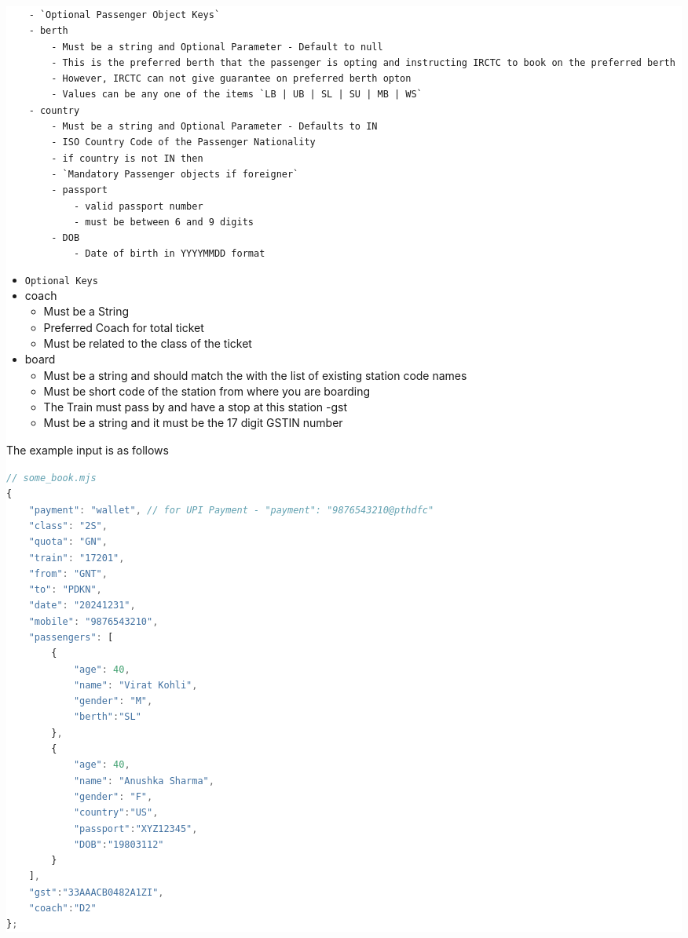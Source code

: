         - `Optional Passenger Object Keys`
        - berth
            - Must be a string and Optional Parameter - Default to null
            - This is the preferred berth that the passenger is opting and instructing IRCTC to book on the preferred berth
            - However, IRCTC can not give guarantee on preferred berth opton
            - Values can be any one of the items `LB | UB | SL | SU | MB | WS`
        - country
            - Must be a string and Optional Parameter - Defaults to IN
            - ISO Country Code of the Passenger Nationality
            - if country is not IN then
            - `Mandatory Passenger objects if foreigner`
            - passport
                - valid passport number
                - must be between 6 and 9 digits
            - DOB
                - Date of birth in YYYYMMDD format
- `Optional Keys`
- coach
    - Must be a String
    - Preferred Coach for total ticket
    - Must be related to the class of the ticket
- board
    - Must be a string and should match the with the list of existing station code names
    - Must be short code of the station from where you are boarding
    - The Train must pass by and have a stop at this station
-gst
    - Must be a string and it must be the 17 digit GSTIN number



The example input is as follows

```js
// some_book.mjs
{
    "payment": "wallet", // for UPI Payment - "payment": "9876543210@pthdfc"
    "class": "2S",
    "quota": "GN",
    "train": "17201",
    "from": "GNT",
    "to": "PDKN",
    "date": "20241231",
    "mobile": "9876543210",
    "passengers": [
        {
            "age": 40,
            "name": "Virat Kohli",
            "gender": "M",
            "berth":"SL"
        },
        {
            "age": 40,
            "name": "Anushka Sharma",
            "gender": "F",
            "country":"US",
            "passport":"XYZ12345",
            "DOB":"19803112"
        }
    ],
    "gst":"33AAACB0482A1ZI",
    "coach":"D2"
};
```
